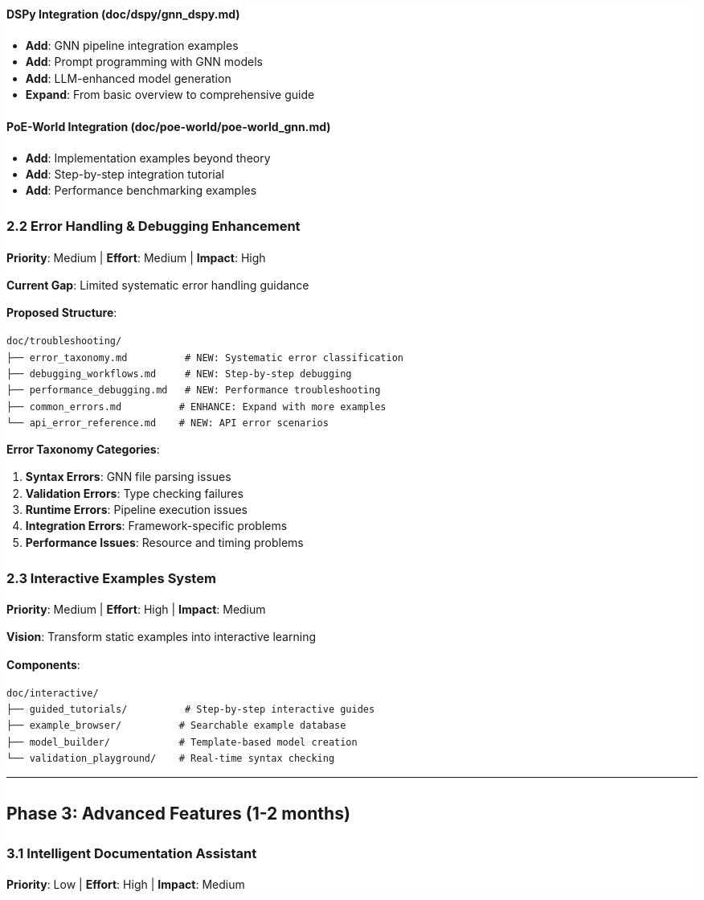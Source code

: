 #### DSPy Integration (doc/dspy/gnn_dspy.md)  
- **Add**: GNN pipeline integration examples
- **Add**: Prompt programming with GNN models
- **Add**: LLM-enhanced model generation
- **Expand**: From basic overview to comprehensive guide

#### PoE-World Integration (doc/poe-world/poe-world_gnn.md)
- **Add**: Implementation examples beyond theory
- **Add**: Step-by-step integration tutorial
- **Add**: Performance benchmarking examples

### 2.2 Error Handling & Debugging Enhancement
**Priority**: Medium | **Effort**: Medium | **Impact**: High

**Current Gap**: Limited systematic error handling guidance

**Proposed Structure**:
```markdown
doc/troubleshooting/
├── error_taxonomy.md          # NEW: Systematic error classification
├── debugging_workflows.md     # NEW: Step-by-step debugging
├── performance_debugging.md   # NEW: Performance troubleshooting  
├── common_errors.md          # ENHANCE: Expand with more examples
└── api_error_reference.md    # NEW: API error scenarios
```

**Error Taxonomy Categories**:
1. **Syntax Errors**: GNN file parsing issues
2. **Validation Errors**: Type checking failures  
3. **Runtime Errors**: Pipeline execution issues
4. **Integration Errors**: Framework-specific problems
5. **Performance Issues**: Resource and timing problems

### 2.3 Interactive Examples System
**Priority**: Medium | **Effort**: High | **Impact**: Medium

**Vision**: Transform static examples into interactive learning

**Components**:
```markdown
doc/interactive/
├── guided_tutorials/          # Step-by-step interactive guides
├── example_browser/          # Searchable example database
├── model_builder/            # Template-based model creation
└── validation_playground/    # Real-time syntax checking
```

---

## Phase 3: Advanced Features (1-2 months)

### 3.1 Intelligent Documentation Assistant
**Priority**: Low | **Effort**: High | **Impact**: Medium
